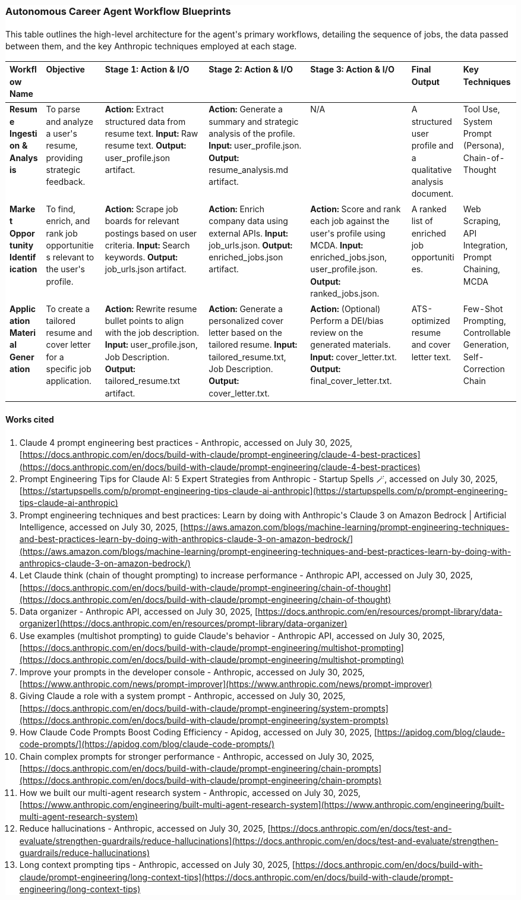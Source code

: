 ### **Autonomous Career Agent Workflow Blueprints**

This table outlines the high-level architecture for the agent's primary workflows, detailing the sequence of jobs, the data passed between them, and the key Anthropic techniques employed at each stage.

| Workflow Name | Objective | Stage 1: Action & I/O | Stage 2: Action & I/O | Stage 3: Action & I/O | Final Output | Key Techniques |
| :---- | :---- | :---- | :---- | :---- | :---- | :---- |
| **Resume Ingestion & Analysis** | To parse and analyze a user's resume, providing strategic feedback. | **Action:** Extract structured data from resume text. **Input:** Raw resume text. **Output:** user\_profile.json artifact. | **Action:** Generate a summary and strategic analysis of the profile. **Input:** user\_profile.json. **Output:** resume\_analysis.md artifact. | N/A | A structured user profile and a qualitative analysis document. | Tool Use, System Prompt (Persona), Chain-of-Thought |
| **Market Opportunity Identification** | To find, enrich, and rank job opportunities relevant to the user's profile. | **Action:** Scrape job boards for relevant postings based on user criteria. **Input:** Search keywords. **Output:** job\_urls.json artifact. | **Action:** Enrich company data using external APIs. **Input:** job\_urls.json. **Output:** enriched\_jobs.json artifact. | **Action:** Score and rank each job against the user's profile using MCDA. **Input:** enriched\_jobs.json, user\_profile.json. **Output:** ranked\_jobs.json. | A ranked list of enriched job opportunities. | Web Scraping, API Integration, Prompt Chaining, MCDA |
| **Application Material Generation** | To create a tailored resume and cover letter for a specific job application. | **Action:** Rewrite resume bullet points to align with the job description. **Input:** user\_profile.json, Job Description. **Output:** tailored\_resume.txt artifact. | **Action:** Generate a personalized cover letter based on the tailored resume. **Input:** tailored\_resume.txt, Job Description. **Output:** cover\_letter.txt. | **Action:** (Optional) Perform a DEI/bias review on the generated materials. **Input:** cover\_letter.txt. **Output:** final\_cover\_letter.txt. | ATS-optimized resume and cover letter text. | Few-Shot Prompting, Controllable Generation, Self-Correction Chain |

#### **Works cited**

1. Claude 4 prompt engineering best practices \- Anthropic, accessed on July 30, 2025, [https://docs.anthropic.com/en/docs/build-with-claude/prompt-engineering/claude-4-best-practices](https://docs.anthropic.com/en/docs/build-with-claude/prompt-engineering/claude-4-best-practices)  
2. Prompt Engineering Tips for Claude AI: 5 Expert Strategies from Anthropic \- Startup Spells 🪄, accessed on July 30, 2025, [https://startupspells.com/p/prompt-engineering-tips-claude-ai-anthropic](https://startupspells.com/p/prompt-engineering-tips-claude-ai-anthropic)  
3. Prompt engineering techniques and best practices: Learn by doing with Anthropic's Claude 3 on Amazon Bedrock | Artificial Intelligence, accessed on July 30, 2025, [https://aws.amazon.com/blogs/machine-learning/prompt-engineering-techniques-and-best-practices-learn-by-doing-with-anthropics-claude-3-on-amazon-bedrock/](https://aws.amazon.com/blogs/machine-learning/prompt-engineering-techniques-and-best-practices-learn-by-doing-with-anthropics-claude-3-on-amazon-bedrock/)  
4. Let Claude think (chain of thought prompting) to increase performance \- Anthropic API, accessed on July 30, 2025, [https://docs.anthropic.com/en/docs/build-with-claude/prompt-engineering/chain-of-thought](https://docs.anthropic.com/en/docs/build-with-claude/prompt-engineering/chain-of-thought)  
5. Data organizer \- Anthropic API, accessed on July 30, 2025, [https://docs.anthropic.com/en/resources/prompt-library/data-organizer](https://docs.anthropic.com/en/resources/prompt-library/data-organizer)  
6. Use examples (multishot prompting) to guide Claude's behavior \- Anthropic API, accessed on July 30, 2025, [https://docs.anthropic.com/en/docs/build-with-claude/prompt-engineering/multishot-prompting](https://docs.anthropic.com/en/docs/build-with-claude/prompt-engineering/multishot-prompting)  
7. Improve your prompts in the developer console \- Anthropic, accessed on July 30, 2025, [https://www.anthropic.com/news/prompt-improver](https://www.anthropic.com/news/prompt-improver)  
8. Giving Claude a role with a system prompt \- Anthropic, accessed on July 30, 2025, [https://docs.anthropic.com/en/docs/build-with-claude/prompt-engineering/system-prompts](https://docs.anthropic.com/en/docs/build-with-claude/prompt-engineering/system-prompts)  
9. How Claude Code Prompts Boost Coding Efficiency \- Apidog, accessed on July 30, 2025, [https://apidog.com/blog/claude-code-prompts/](https://apidog.com/blog/claude-code-prompts/)  
10. Chain complex prompts for stronger performance \- Anthropic, accessed on July 30, 2025, [https://docs.anthropic.com/en/docs/build-with-claude/prompt-engineering/chain-prompts](https://docs.anthropic.com/en/docs/build-with-claude/prompt-engineering/chain-prompts)  
11. How we built our multi-agent research system \- Anthropic, accessed on July 30, 2025, [https://www.anthropic.com/engineering/built-multi-agent-research-system](https://www.anthropic.com/engineering/built-multi-agent-research-system)  
12. Reduce hallucinations \- Anthropic, accessed on July 30, 2025, [https://docs.anthropic.com/en/docs/test-and-evaluate/strengthen-guardrails/reduce-hallucinations](https://docs.anthropic.com/en/docs/test-and-evaluate/strengthen-guardrails/reduce-hallucinations)  
13. Long context prompting tips \- Anthropic, accessed on July 30, 2025, [https://docs.anthropic.com/en/docs/build-with-claude/prompt-engineering/long-context-tips](https://docs.anthropic.com/en/docs/build-with-claude/prompt-engineering/long-context-tips)  